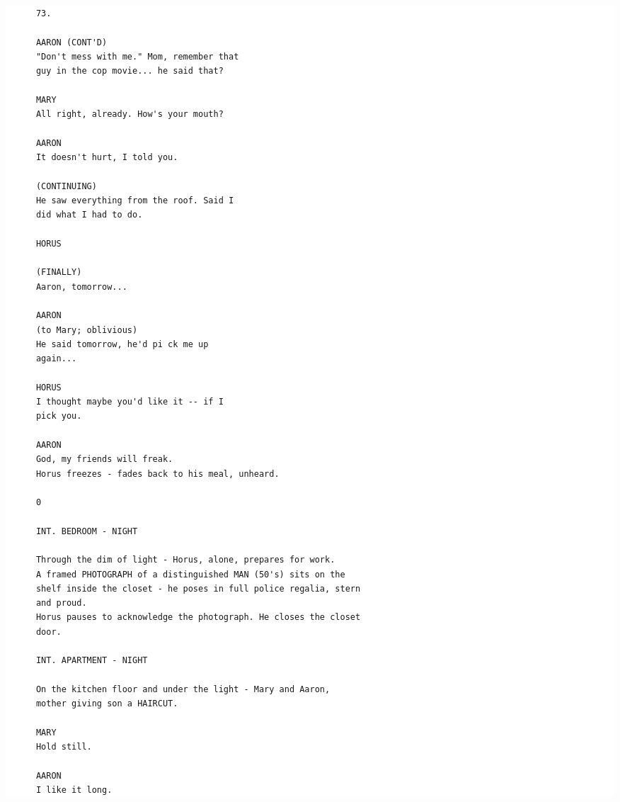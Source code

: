 
          

          

          

          73.

          AARON (CONT'D)
          "Don't mess with me." Mom, remember that
          guy in the cop movie... he said that?

          MARY
          All right, already. How's your mouth?

          AARON
          It doesn't hurt, I told you.

          (CONTINUING)
          He saw everything from the roof. Said I
          did what I had to do.

          HORUS

          (FINALLY)
          Aaron, tomorrow...

          AARON
          (to Mary; oblivious)
          He said tomorrow, he'd pi ck me up
          again...

          HORUS
          I thought maybe you'd like it -- if I
          pick you.

          AARON
          God, my friends will freak.
          Horus freezes - fades back to his meal, unheard.

          0

          INT. BEDROOM - NIGHT

          Through the dim of light - Horus, alone, prepares for work.
          A framed PHOTOGRAPH of a distinguished MAN (50's) sits on the
          shelf inside the closet - he poses in full police regalia, stern
          and proud.
          Horus pauses to acknowledge the photograph. He closes the closet
          door.

          INT. APARTMENT - NIGHT

          On the kitchen floor and under the light - Mary and Aaron,
          mother giving son a HAIRCUT.

          MARY
          Hold still.

          AARON
          I like it long.
